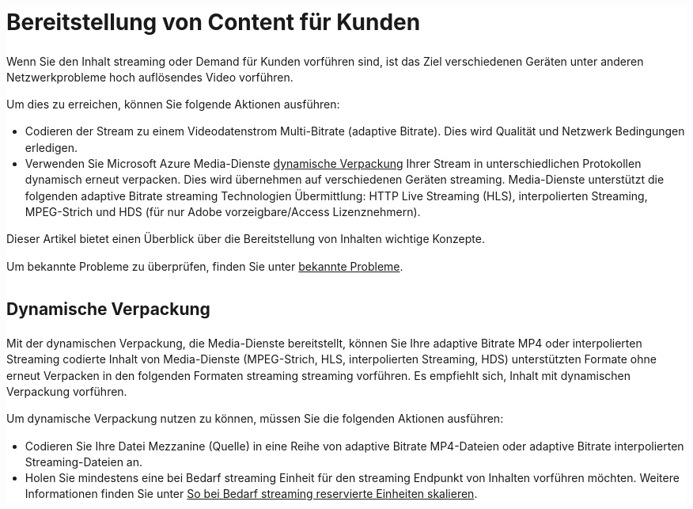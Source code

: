 <properties
    pageTitle="Bereitstellung von Inhalten für Kunden | Microsoft Azure"
    description="Dieses Thema bietet einen Überblick darüber, was im Zusammenhang mit dem Inhalt mit Azure Media Services vorführen."
    services="media-services"
    documentationCenter=""
    authors="Juliako"
    manager="erikre"
    editor=""/>

<tags
    ms.service="media-services"
    ms.workload="media"
    ms.tgt_pltfrm="na"
    ms.devlang="na"
    ms.topic="article"
    ms.date="09/19/2016"
    ms.author="juliako"/>


# <a name="deliver-content-to-customers"></a>Bereitstellung von Content für Kunden
Wenn Sie den Inhalt streaming oder Demand für Kunden vorführen sind, ist das Ziel verschiedenen Geräten unter anderen Netzwerkprobleme hoch auflösendes Video vorführen.

Um dies zu erreichen, können Sie folgende Aktionen ausführen:

- Codieren der Stream zu einem Videodatenstrom Multi-Bitrate (adaptive Bitrate). Dies wird Qualität und Netzwerk Bedingungen erledigen.
- Verwenden Sie Microsoft Azure Media-Dienste [dynamische Verpackung](media-services-dynamic-packaging-overview.md) Ihrer Stream in unterschiedlichen Protokollen dynamisch erneut verpacken. Dies wird übernehmen auf verschiedenen Geräten streaming. Media-Dienste unterstützt die folgenden adaptive Bitrate streaming Technologien Übermittlung: HTTP Live Streaming (HLS), interpolierten Streaming, MPEG-Strich und HDS (für nur Adobe vorzeigbare/Access Lizenznehmern).

Dieser Artikel bietet einen Überblick über die Bereitstellung von Inhalten wichtige Konzepte.

Um bekannte Probleme zu überprüfen, finden Sie unter [bekannte Probleme](media-services-deliver-content-overview.md#known-issues).

## <a name="dynamic-packaging"></a>Dynamische Verpackung

Mit der dynamischen Verpackung, die Media-Dienste bereitstellt, können Sie Ihre adaptive Bitrate MP4 oder interpolierten Streaming codierte Inhalt von Media-Dienste (MPEG-Strich, HLS, interpolierten Streaming, HDS) unterstützten Formate ohne erneut Verpacken in den folgenden Formaten streaming streaming vorführen. Es empfiehlt sich, Inhalt mit dynamischen Verpackung vorführen.

Um dynamische Verpackung nutzen zu können, müssen Sie die folgenden Aktionen ausführen:

- Codieren Sie Ihre Datei Mezzanine (Quelle) in eine Reihe von adaptive Bitrate MP4-Dateien oder adaptive Bitrate interpolierten Streaming-Dateien an.
- Holen Sie mindestens eine bei Bedarf streaming Einheit für den streaming Endpunkt von Inhalten vorführen möchten. Weitere Informationen finden Sie unter [So bei Bedarf streaming reservierte Einheiten skalieren](media-services-portal-manage-streaming-endpoints.md).
